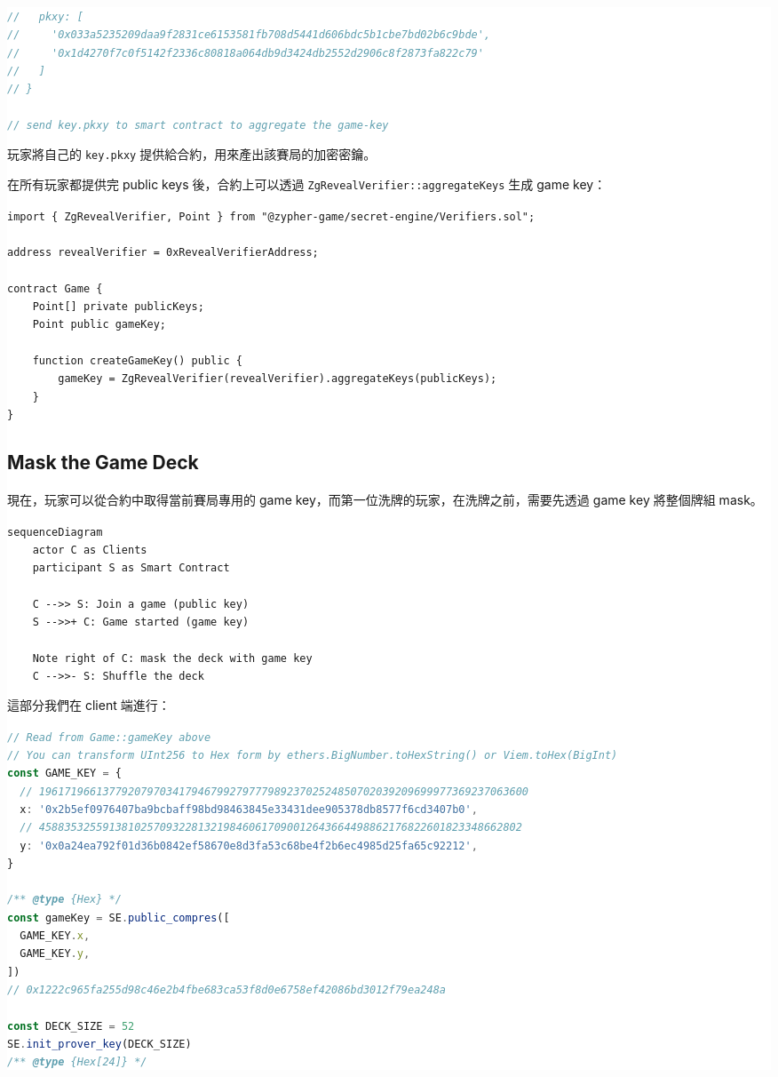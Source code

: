```ts
//   pkxy: [
//     '0x033a5235209daa9f2831ce6153581fb708d5441d606bdc5b1cbe7bd02b6c9bde',
//     '0x1d4270f7c0f5142f2336c80818a064db9d3424db2552d2906c8f2873fa822c79'
//   ]
// }

// send key.pkxy to smart contract to aggregate the game-key
```

玩家將自己的 `key.pkxy` 提供給合約，用來產出該賽局的加密密鑰。

在所有玩家都提供完 public keys 後，合約上可以透過 `ZgRevealVerifier::aggregateKeys` 生成 game key：

```solidity
import { ZgRevealVerifier, Point } from "@zypher-game/secret-engine/Verifiers.sol";

address revealVerifier = 0xRevealVerifierAddress;

contract Game {
    Point[] private publicKeys;
    Point public gameKey;

    function createGameKey() public {
        gameKey = ZgRevealVerifier(revealVerifier).aggregateKeys(publicKeys);
    }
}
```

## Mask the Game Deck

現在，玩家可以從合約中取得當前賽局專用的 game key，而第一位洗牌的玩家，在洗牌之前，需要先透過 game key 將整個牌組 mask。

```mermaid
sequenceDiagram
    actor C as Clients
    participant S as Smart Contract

    C -->> S: Join a game (public key)
    S -->>+ C: Game started (game key)

    Note right of C: mask the deck with game key
    C -->>- S: Shuffle the deck
```

這部分我們在 client 端進行：

```ts
// Read from Game::gameKey above
// You can transform UInt256 to Hex form by ethers.BigNumber.toHexString() or Viem.toHex(BigInt)
const GAME_KEY = {
  // 19617196613779207970341794679927977798923702524850702039209699977369237063600
  x: '0x2b5ef0976407ba9bcbaff98bd98463845e33431dee905378db8577f6cd3407b0',
  // 4588353255913810257093228132198460617090012643664498862176822601823348662802
  y: '0x0a24ea792f01d36b0842ef58670e8d3fa53c68be4f2b6ec4985d25fa65c92212',
}

/** @type {Hex} */
const gameKey = SE.public_compres([
  GAME_KEY.x,
  GAME_KEY.y,
])
// 0x1222c965fa255d98c46e2b4fbe683ca53f8d0e6758ef42086bd3012f79ea248a

const DECK_SIZE = 52
SE.init_prover_key(DECK_SIZE)
/** @type {Hex[24]} */
```